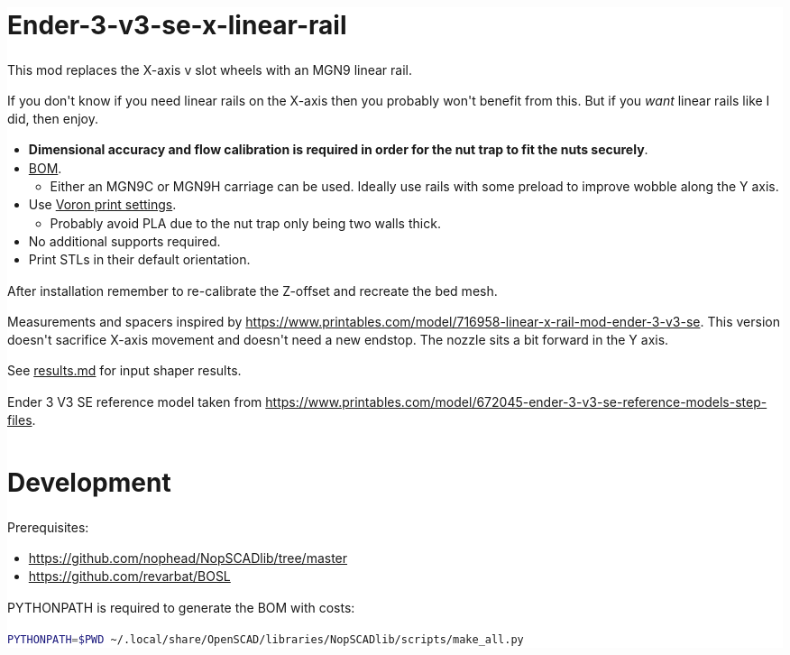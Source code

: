 <a name="TOP"></a>
# Ender-3-v3-se-x-linear-rail
This mod replaces the X-axis v slot wheels with an MGN9 linear rail.

If you don't know if you need linear rails on the X-axis then you probably won't benefit from this. But if you
_want_ linear rails like I did, then enjoy.

- **Dimensional accuracy and flow calibration is required in order for the nut trap to fit the nuts securely**.
- [BOM](bom/bom.csv).
  - Either an MGN9C or MGN9H carriage can be used. Ideally use rails with some preload to improve wobble along the Y
  axis.
- Use [Voron print settings](https://docs.vorondesign.com/sourcing.html#print-settings).
  - Probably avoid PLA due to the nut trap only being two walls thick.
- No additional supports required.
- Print STLs in their default orientation.

After installation remember to re-calibrate the Z-offset and recreate the bed mesh.

Measurements and spacers inspired by https://www.printables.com/model/716958-linear-x-rail-mod-ender-3-v3-se. This
version doesn't sacrifice X-axis movement and doesn't need a new endstop. The nozzle sits a bit forward in the Y
axis.

See [results.md](results.md) for input shaper results.

Ender 3 V3 SE reference model taken from
https://www.printables.com/model/672045-ender-3-v3-se-reference-models-step-files.

# Development

Prerequisites:

- https://github.com/nophead/NopSCADlib/tree/master
- https://github.com/revarbat/BOSL

PYTHONPATH is required to generate the BOM with costs:

```bash
PYTHONPATH=$PWD ~/.local/share/OpenSCAD/libraries/NopSCADlib/scripts/make_all.py
```
